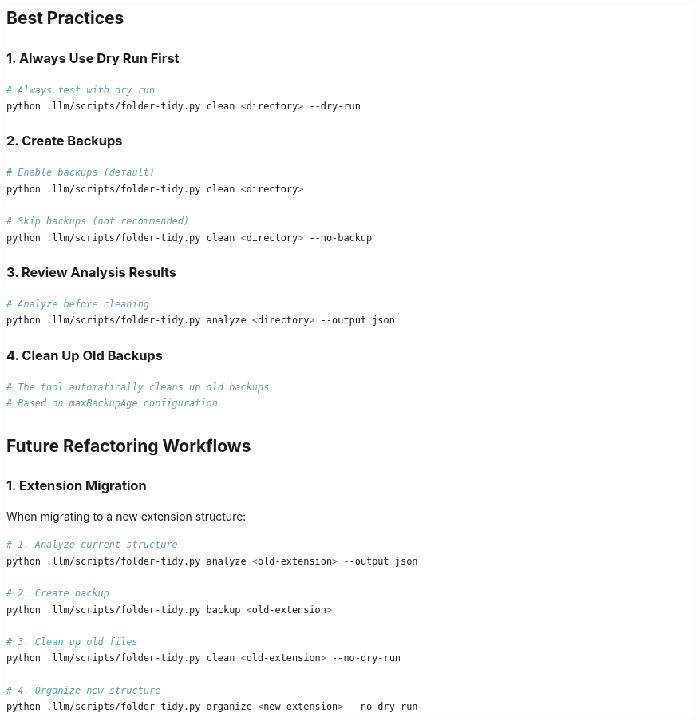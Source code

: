 ## Best Practices

### 1. Always Use Dry Run First

```bash
# Always test with dry run
python .llm/scripts/folder-tidy.py clean <directory> --dry-run
```

### 2. Create Backups

```bash
# Enable backups (default)
python .llm/scripts/folder-tidy.py clean <directory>

# Skip backups (not recommended)
python .llm/scripts/folder-tidy.py clean <directory> --no-backup
```

### 3. Review Analysis Results

```bash
# Analyze before cleaning
python .llm/scripts/folder-tidy.py analyze <directory> --output json
```

### 4. Clean Up Old Backups

```bash
# The tool automatically cleans up old backups
# Based on maxBackupAge configuration
```

## Future Refactoring Workflows

### 1. Extension Migration

When migrating to a new extension structure:

```bash
# 1. Analyze current structure
python .llm/scripts/folder-tidy.py analyze <old-extension> --output json

# 2. Create backup
python .llm/scripts/folder-tidy.py backup <old-extension>

# 3. Clean up old files
python .llm/scripts/folder-tidy.py clean <old-extension> --no-dry-run

# 4. Organize new structure
python .llm/scripts/folder-tidy.py organize <new-extension> --no-dry-run
```
